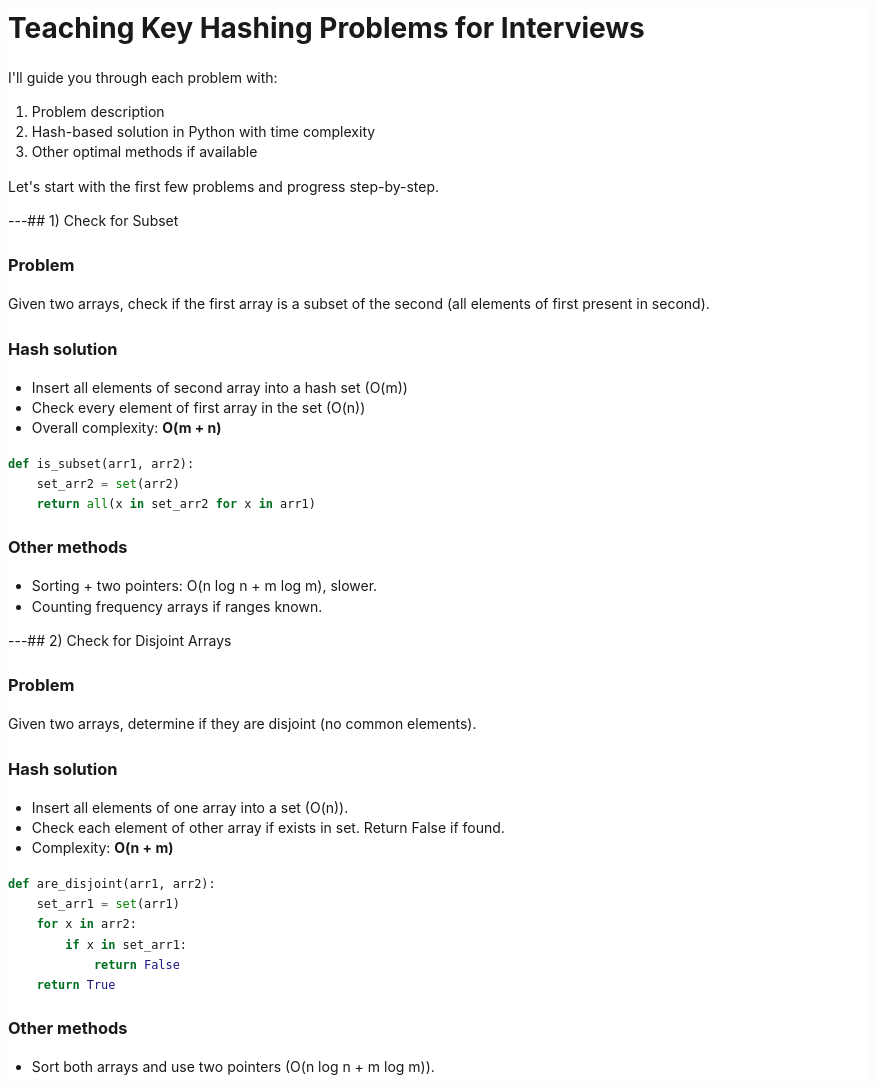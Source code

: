 # Teaching Key Hashing Problems for Interviews

I'll guide you through each problem with:
1. Problem description
2. Hash-based solution in Python with time complexity
3. Other optimal methods if available

Let's start with the first few problems and progress step-by-step.

---## 1) Check for Subset

### Problem
Given two arrays, check if the first array is a subset of the second (all elements of first present in second).

### Hash solution
- Insert all elements of second array into a hash set (O(m))
- Check every element of first array in the set (O(n))
- Overall complexity: **O(m + n)**

```python
def is_subset(arr1, arr2):
    set_arr2 = set(arr2)
    return all(x in set_arr2 for x in arr1)
```

### Other methods
- Sorting + two pointers: O(n log n + m log m), slower.
- Counting frequency arrays if ranges known.

---## 2) Check for Disjoint Arrays

### Problem
Given two arrays, determine if they are disjoint (no common elements).

### Hash solution
- Insert all elements of one array into a set (O(n)).
- Check each element of other array if exists in set. Return False if found.
- Complexity: **O(n + m)**

```python
def are_disjoint(arr1, arr2):
    set_arr1 = set(arr1)
    for x in arr2:
        if x in set_arr1:
            return False
    return True
```

### Other methods
- Sort both arrays and use two pointers (O(n log n + m log m)).
